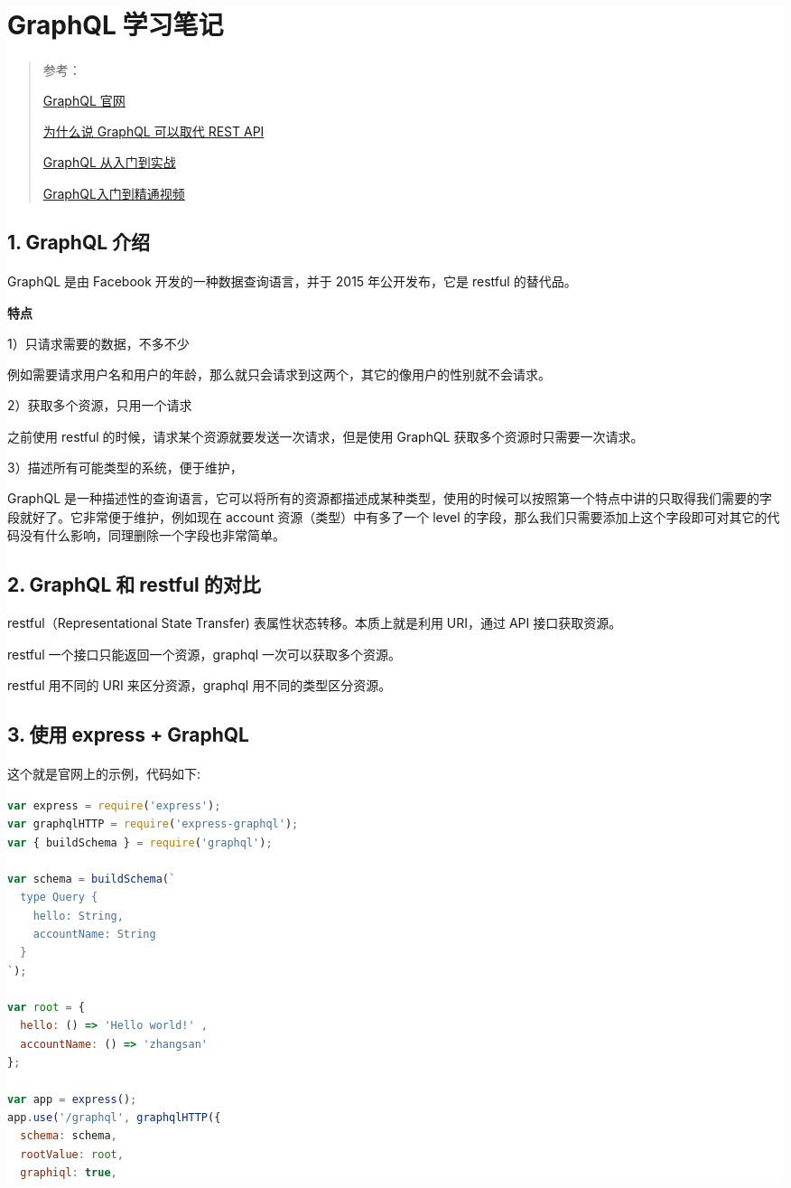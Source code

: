 # GraphQL 学习笔记

> 参考：
>
> [GraphQL 官网](https://graphql.cn/)
>
> [为什么说 GraphQL 可以取代 REST API](https://www.cnblogs.com/zhangguicheng/articles/13204007.html)
>
> [GraphQL 从入门到实战](https://www.cnblogs.com/zhangguicheng/articles/13204028.html)
>
> [GraphQL入门到精通视频](https://www.bilibili.com/video/BV1Ab411H7Yv?from=search&seid=13283931650985524263)

## 1. GraphQL 介绍

GraphQL 是由 Facebook 开发的一种数据查询语言，并于 2015 年公开发布，它是 restful 的替代品。

**特点**

1）只请求需要的数据，不多不少

例如需要请求用户名和用户的年龄，那么就只会请求到这两个，其它的像用户的性别就不会请求。

2）获取多个资源，只用一个请求

之前使用 restful 的时候，请求某个资源就要发送一次请求，但是使用 GraphQL 获取多个资源时只需要一次请求。

3）描述所有可能类型的系统，便于维护，

GraphQL 是一种描述性的查询语言，它可以将所有的资源都描述成某种类型，使用的时候可以按照第一个特点中讲的只取得我们需要的字段就好了。它非常便于维护，例如现在 account 资源（类型）中有多了一个 level 的字段，那么我们只需要添加上这个字段即可对其它的代码没有什么影响，同理删除一个字段也非常简单。

## 2. GraphQL 和 restful 的对比

restful（Representational State Transfer) 表属性状态转移。本质上就是利用 URI，通过 API 接口获取资源。

restful 一个接口只能返回一个资源，graphql 一次可以获取多个资源。

restful 用不同的 URI 来区分资源，graphql 用不同的类型区分资源。

## 3. 使用 express + GraphQL

这个就是官网上的示例，代码如下:

```js
var express = require('express');
var graphqlHTTP = require('express-graphql');
var { buildSchema } = require('graphql');

var schema = buildSchema(`
  type Query {
    hello: String,
    accountName: String
  }
`);

var root = { 
  hello: () => 'Hello world!' ,
  accountName: () => 'zhangsan'
};

var app = express();
app.use('/graphql', graphqlHTTP({
  schema: schema,
  rootValue: root,
  graphiql: true,
```